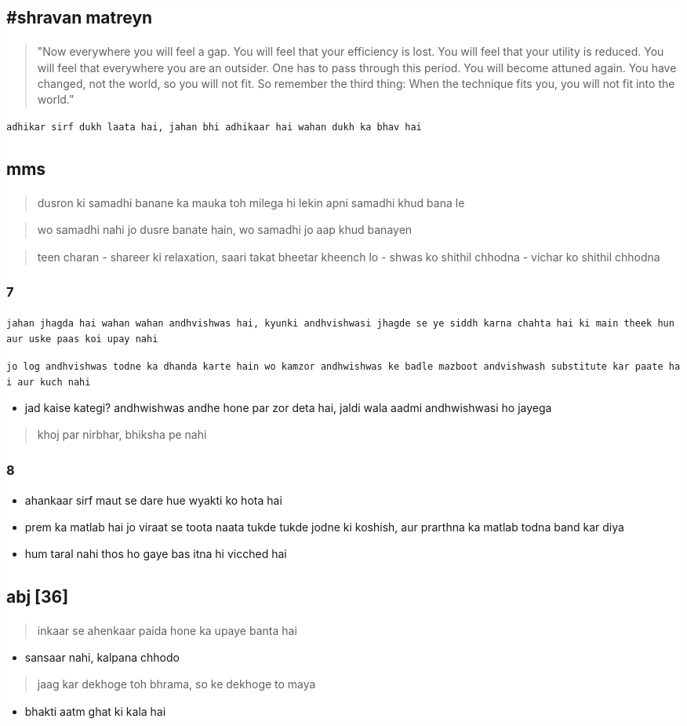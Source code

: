 #shravan matreyn
---

> "Now everywhere you will feel a gap. You will feel that your efficiency is lost. You will feel that your utility is reduced. You will feel that everywhere you are an outsider. One has to pass through this period. You will become attuned again. You have changed, not the world, so you will not fit. So remember the third thing: When the technique fits you, you will not fit into the world.”

`adhikar sirf dukh laata hai, jahan bhi adhikaar hai wahan dukh ka bhav hai`

## mms

> dusron ki samadhi banane ka mauka toh milega hi lekin apni samadhi khud bana le

> wo samadhi nahi jo dusre banate hain, wo samadhi jo aap khud banayen

> teen charan
    - shareer ki relaxation, saari takat bheetar kheench lo
    - shwas ko shithil chhodna
    - vichar ko shithil chhodna
    

### 7

`jahan jhagda hai wahan wahan andhvishwas hai, kyunki andhvishwasi jhagde se ye siddh karna chahta hai ki main theek hun aur uske paas koi upay nahi`

`jo log andhvishwas todne ka dhanda karte hain wo kamzor andhwishwas ke badle mazboot andvishwash substitute kar paate hai aur kuch nahi`

- jad kaise kategi? andhwishwas andhe hone par zor deta hai, jaldi wala aadmi andhwishwasi ho jayega

> khoj par nirbhar, bhiksha pe nahi

### 8

- ahankaar sirf maut se dare hue wyakti ko hota hai


- prem ka matlab hai jo viraat se toota naata tukde tukde jodne ki koshish, aur prarthna ka matlab todna band kar diya



- hum taral nahi thos ho gaye bas itna hi vicched hai


## abj [36]

> inkaar se ahenkaar paida hone ka upaye banta hai


- sansaar nahi, kalpana chhodo


> jaag kar dekhoge toh bhrama, so ke dekhoge to maya


- bhakti aatm ghat ki kala hai
